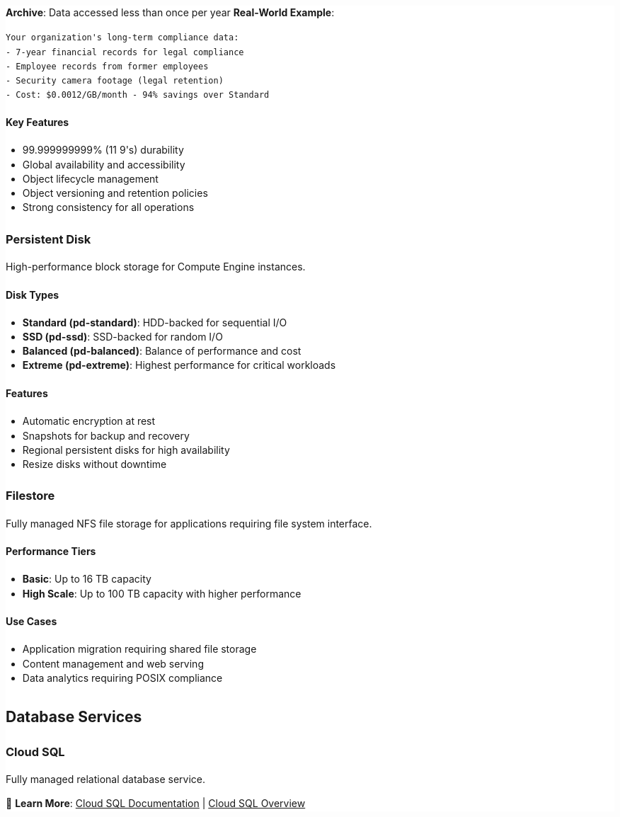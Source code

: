 **Archive**: Data accessed less than once per year
**Real-World Example**:
```
Your organization's long-term compliance data:
- 7-year financial records for legal compliance
- Employee records from former employees
- Security camera footage (legal retention)
- Cost: $0.0012/GB/month - 94% savings over Standard
```

#### Key Features
- 99.999999999% (11 9's) durability
- Global availability and accessibility
- Object lifecycle management
- Object versioning and retention policies
- Strong consistency for all operations

### Persistent Disk
High-performance block storage for Compute Engine instances.

#### Disk Types
- **Standard (pd-standard)**: HDD-backed for sequential I/O
- **SSD (pd-ssd)**: SSD-backed for random I/O
- **Balanced (pd-balanced)**: Balance of performance and cost
- **Extreme (pd-extreme)**: Highest performance for critical workloads

#### Features
- Automatic encryption at rest
- Snapshots for backup and recovery
- Regional persistent disks for high availability
- Resize disks without downtime

### Filestore
Fully managed NFS file storage for applications requiring file system interface.

#### Performance Tiers
- **Basic**: Up to 16 TB capacity
- **High Scale**: Up to 100 TB capacity with higher performance

#### Use Cases
- Application migration requiring shared file storage
- Content management and web serving
- Data analytics requiring POSIX compliance

## Database Services

### Cloud SQL
Fully managed relational database service.

📖 **Learn More**: [Cloud SQL Documentation](https://cloud.google.com/sql/docs) | [Cloud SQL Overview](https://cloud.google.com/sql/docs/introduction)
